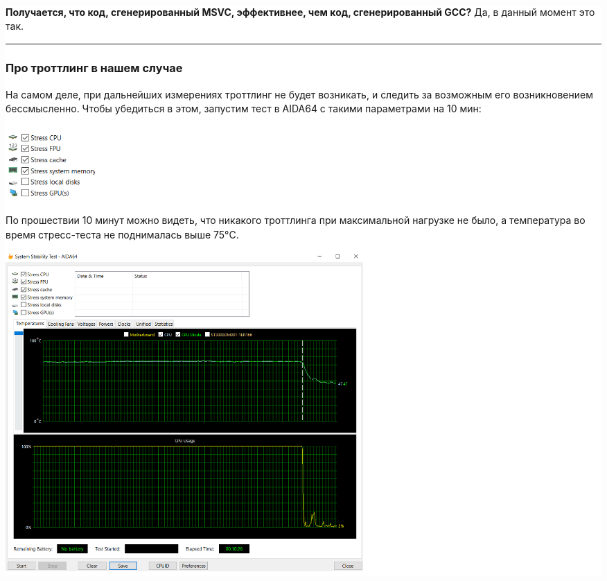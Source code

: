 **Получается, что код, сгенерированный MSVC, эффективнее, чем код, сгенерированный GCC?** Да, в данный момент это так.

---

### Про троттлинг в нашем случае

На самом деле, при дальнейших измерениях троттлинг не будет возникать, и следить за возможным его возникновением бессмысленно. Чтобы убедиться в этом, запустим тест в AIDA64 с такими параметрами на 10 мин: 

<img src=readme_images/aida_test_params.png width=15%>

По прошествии 10 минут можно видеть, что никакого троттлинга при максимальной нагрузке не было, а температура во время стресс-теста не поднималась выше 75°C.

<img src=readme_images/stress_test.png width=60%>
